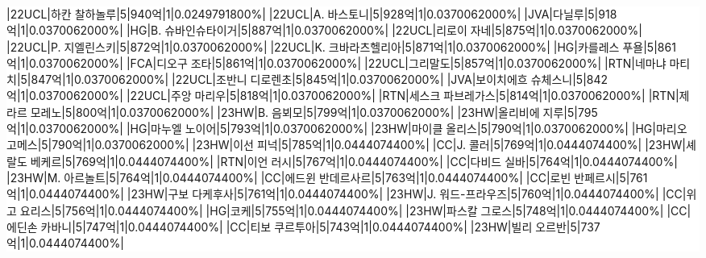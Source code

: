 |22UCL|하칸 찰하놀루|5|940억|1|0.0249791800%|
|22UCL|A. 바스토니|5|928억|1|0.0370062000%|
|JVA|다닐루|5|918억|1|0.0370062000%|
|HG|B. 슈바인슈타이거|5|887억|1|0.0370062000%|
|22UCL|리로이 자네|5|875억|1|0.0370062000%|
|22UCL|P. 지엘린스키|5|872억|1|0.0370062000%|
|22UCL|K. 크바라츠헬리아|5|871억|1|0.0370062000%|
|HG|카를레스 푸욜|5|861억|1|0.0370062000%|
|FCA|디오구 조타|5|861억|1|0.0370062000%|
|22UCL|그리말도|5|857억|1|0.0370062000%|
|RTN|네마냐 마티치|5|847억|1|0.0370062000%|
|22UCL|조반니 디로렌초|5|845억|1|0.0370062000%|
|JVA|보이치에흐 슈체스니|5|842억|1|0.0370062000%|
|22UCL|주앙 마리우|5|818억|1|0.0370062000%|
|RTN|세스크 파브레가스|5|814억|1|0.0370062000%|
|RTN|제라르 모레노|5|800억|1|0.0370062000%|
|23HW|B. 음뵈모|5|799억|1|0.0370062000%|
|23HW|올리비에 지루|5|795억|1|0.0370062000%|
|HG|마누엘 노이어|5|793억|1|0.0370062000%|
|23HW|마이클 올리스|5|790억|1|0.0370062000%|
|HG|마리오 고메스|5|790억|1|0.0370062000%|
|23HW|이선 피넉|5|785억|1|0.0444074400%|
|CC|J. 콜러|5|769억|1|0.0444074400%|
|23HW|셰랄도 베케르|5|769억|1|0.0444074400%|
|RTN|이언 러시|5|767억|1|0.0444074400%|
|CC|다비드 실바|5|764억|1|0.0444074400%|
|23HW|M. 아르놀트|5|764억|1|0.0444074400%|
|CC|에드윈 반데르사르|5|763억|1|0.0444074400%|
|CC|로빈 반페르시|5|761억|1|0.0444074400%|
|23HW|구보 다케후사|5|761억|1|0.0444074400%|
|23HW|J. 워드-프라우즈|5|760억|1|0.0444074400%|
|CC|위고 요리스|5|756억|1|0.0444074400%|
|HG|코케|5|755억|1|0.0444074400%|
|23HW|파스칼 그로스|5|748억|1|0.0444074400%|
|CC|에딘손 카바니|5|747억|1|0.0444074400%|
|CC|티보 쿠르투아|5|743억|1|0.0444074400%|
|23HW|빌리 오르반|5|737억|1|0.0444074400%|